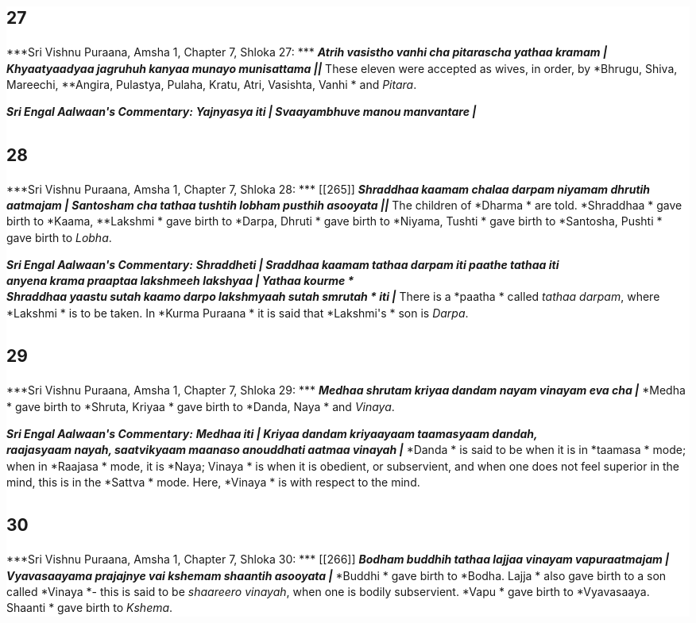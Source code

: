 



## 27
***Sri Vishnu Puraana, Amsha 1, Chapter 7, Shloka 27:  *** ***Atrih vasistho vanhi cha pitarascha yathaa kramam |*** ***Khyaatyaadyaa jagruhuh kanyaa munayo munisattama ||*** These eleven were accepted as wives, in order, by *Bhrugu, Shiva, Mareechi, **Angira, Pulastya, Pulaha, Kratu, Atri, Vasishta, Vanhi * and *Pitara*. 



***Sri Engal Aalwaan's Commentary:*** ***Yajnyasya iti | Svaayambhuve manou manvantare |*** 





## 28
***Sri Vishnu Puraana, Amsha 1, Chapter 7, Shloka 28:  ***  [[265]] ***Shraddhaa kaamam chalaa darpam niyamam dhrutih aatmajam |*** ***Santosham cha tathaa tushtih lobham pusthih asooyata ||*** The children of *Dharma * are told. *Shraddhaa * gave birth to *Kaama, **Lakshmi * gave birth to *Darpa, Dhruti * gave birth to *Niyama, Tushti * gave birth to *Santosha, Pushti * gave birth to *Lobha*. 



***Sri Engal Aalwaan's Commentary:*** ***Shraddheti | Sraddhaa kaamam tathaa darpam iti paathe tathaa iti   
anyena krama praaptaa lakshmeeh lakshyaa | Yathaa kourme \*   
Shraddhaa yaastu sutah kaamo darpo lakshmyaah sutah smrutah \* iti |*** There is a *paatha * called *tathaa darpam*, where *Lakshmi * is to be taken. In *Kurma Puraana * it is said that *Lakshmi's * son is *Darpa*. 





## 29
***Sri Vishnu Puraana, Amsha 1, Chapter 7, Shloka 29:  *** ***Medhaa shrutam kriyaa dandam nayam vinayam eva cha |*** *Medha * gave birth to *Shruta, Kriyaa * gave birth to *Danda, Naya * and *Vinaya*. 



***Sri Engal Aalwaan's Commentary:*** ***Medhaa iti | Kriyaa dandam kriyaayaam taamasyaam dandah,   
raajasyaam nayah, saatvikyaam maanaso anouddhati aatmaa vinayah |*** *Danda * is said to be when it is in *taamasa * mode; when in *Raajasa * mode, it is *Naya; Vinaya * is when it is obedient, or subservient, and when one does not feel superior in the mind, this is in the *Sattva * mode. Here, *Vinaya * is with respect to the mind. 





## 30
***Sri Vishnu Puraana, Amsha 1, Chapter 7, Shloka 30:  ***  [[266]] ***Bodham buddhih tathaa lajjaa vinayam vapuraatmajam |*** ***Vyavasaayama prajajnye vai kshemam shaantih asooyata |*** *Buddhi * gave birth to *Bodha. Lajja * also gave birth to a son called *Vinaya *- this is said to be *shaareero vinayah*, when one is bodily subservient. *Vapu * gave birth to *Vyavasaaya. Shaanti * gave birth to *Kshema*. 
